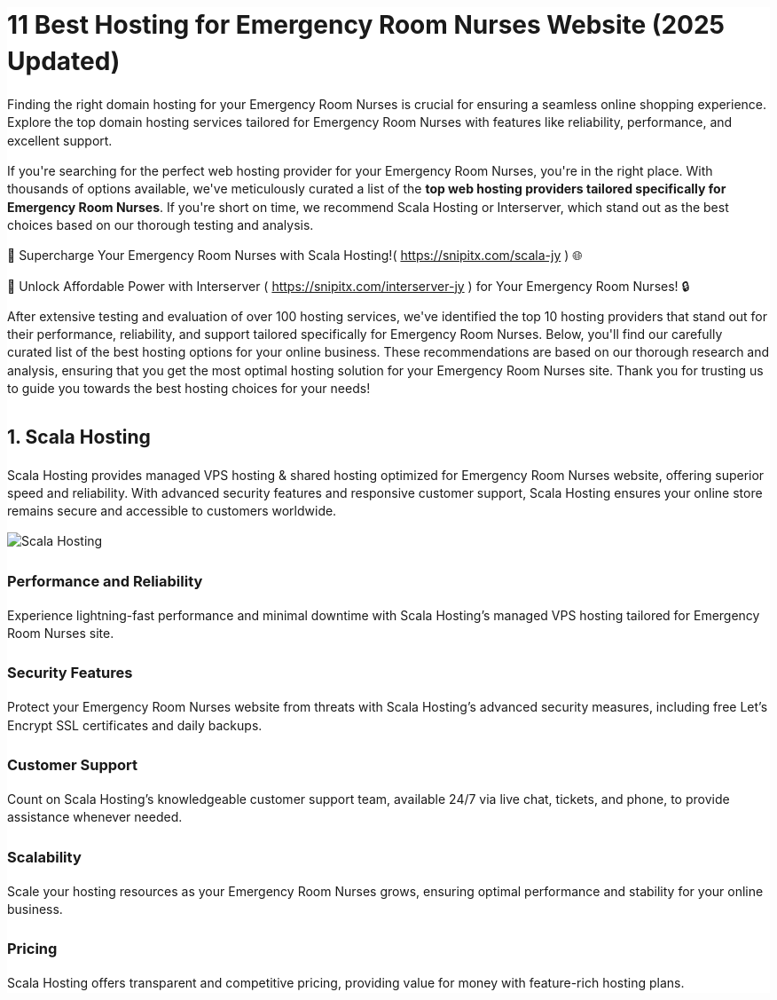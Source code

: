 # 11 Best Hosting for Emergency Room Nurses Website (2025 Updated)

Finding the right domain hosting for your Emergency Room Nurses is crucial for ensuring a seamless online shopping experience. Explore the top domain hosting services tailored for Emergency Room Nurses with features like reliability, performance, and excellent support.

If you're searching for the perfect web hosting provider for your Emergency Room Nurses, you're in the right place. With thousands of options available, we've meticulously curated a list of the **top web hosting providers tailored specifically for Emergency Room Nurses**. If you're short on time, we recommend Scala Hosting or Interserver, which stand out as the best choices based on our thorough testing and analysis.

🚀 Supercharge Your Emergency Room Nurses with Scala Hosting!( https://snipitx.com/scala-jy ) 🌐 

💸 Unlock Affordable Power with Interserver ( https://snipitx.com/interserver-jy ) for Your Emergency Room Nurses! 🔒

After extensive testing and evaluation of over 100 hosting services, we've identified the top 10 hosting providers that stand out for their performance, reliability, and support tailored specifically for Emergency Room Nurses. Below, you'll find our carefully curated list of the best hosting options for your online business. These recommendations are based on our thorough research and analysis, ensuring that you get the most optimal hosting solution for your Emergency Room Nurses site. Thank you for trusting us to guide you towards the best hosting choices for your needs!

## 1. Scala Hosting

Scala Hosting provides managed VPS hosting & shared hosting optimized for Emergency Room Nurses website, offering superior speed and reliability. With advanced security features and responsive customer support, Scala Hosting ensures your online store remains secure and accessible to customers worldwide.

![Scala Hosting](https://i.imgur.com/uJ5JIK3.png "Scala Web Hosting")

### Performance and Reliability
Experience lightning-fast performance and minimal downtime with Scala Hosting’s managed VPS hosting tailored for Emergency Room Nurses site.

### Security Features
Protect your Emergency Room Nurses website from threats with Scala Hosting’s advanced security measures, including free Let’s Encrypt SSL certificates and daily backups.

### Customer Support
Count on Scala Hosting’s knowledgeable customer support team, available 24/7 via live chat, tickets, and phone, to provide assistance whenever needed.

### Scalability
Scale your hosting resources as your Emergency Room Nurses grows, ensuring optimal performance and stability for your online business.

### Pricing
Scala Hosting offers transparent and competitive pricing, providing value for money with feature-rich hosting plans.
